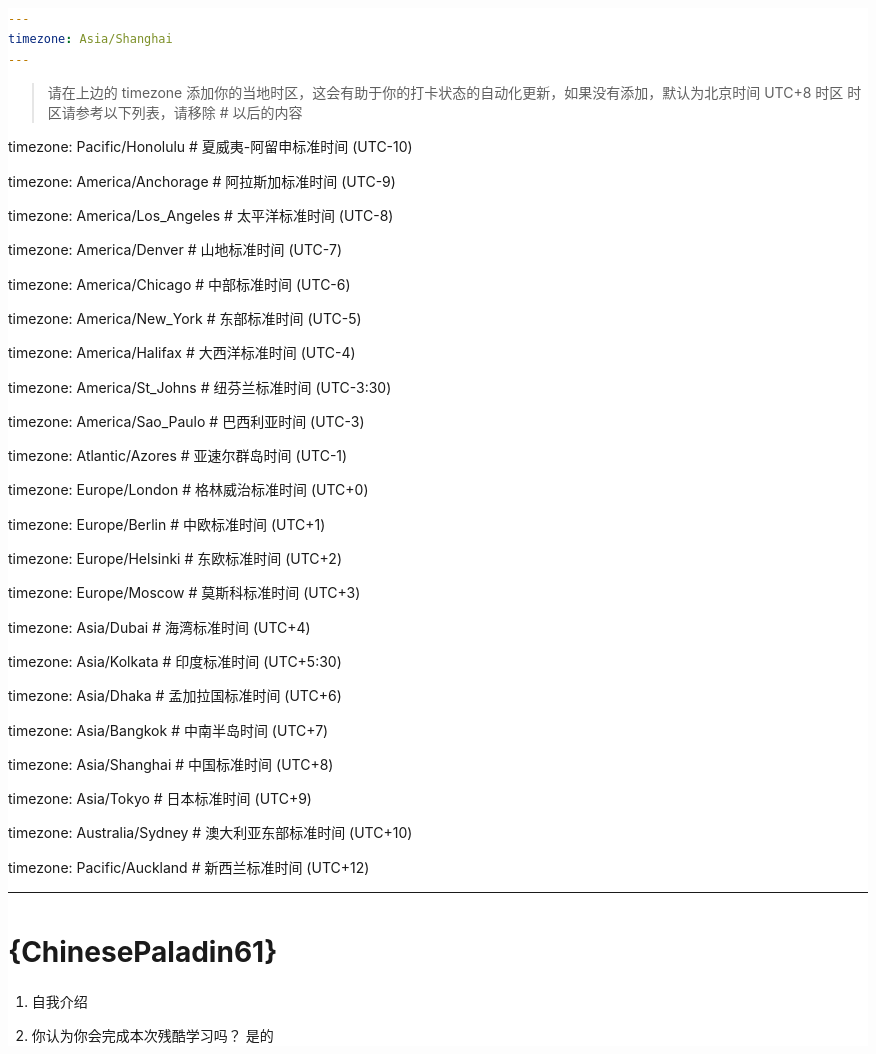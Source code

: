 ```yaml
---
timezone: Asia/Shanghai
---
```


> 请在上边的 timezone 添加你的当地时区，这会有助于你的打卡状态的自动化更新，如果没有添加，默认为北京时间 UTC+8 时区
> 时区请参考以下列表，请移除 # 以后的内容

timezone: Pacific/Honolulu # 夏威夷-阿留申标准时间 (UTC-10)

timezone: America/Anchorage # 阿拉斯加标准时间 (UTC-9)

timezone: America/Los_Angeles # 太平洋标准时间 (UTC-8)

timezone: America/Denver # 山地标准时间 (UTC-7)

timezone: America/Chicago # 中部标准时间 (UTC-6)

timezone: America/New_York # 东部标准时间 (UTC-5)

timezone: America/Halifax # 大西洋标准时间 (UTC-4)

timezone: America/St_Johns # 纽芬兰标准时间 (UTC-3:30)

timezone: America/Sao_Paulo # 巴西利亚时间 (UTC-3)

timezone: Atlantic/Azores # 亚速尔群岛时间 (UTC-1)

timezone: Europe/London # 格林威治标准时间 (UTC+0)

timezone: Europe/Berlin # 中欧标准时间 (UTC+1)

timezone: Europe/Helsinki # 东欧标准时间 (UTC+2)

timezone: Europe/Moscow # 莫斯科标准时间 (UTC+3)

timezone: Asia/Dubai # 海湾标准时间 (UTC+4)

timezone: Asia/Kolkata # 印度标准时间 (UTC+5:30)

timezone: Asia/Dhaka # 孟加拉国标准时间 (UTC+6)

timezone: Asia/Bangkok # 中南半岛时间 (UTC+7)

timezone: Asia/Shanghai # 中国标准时间 (UTC+8)

timezone: Asia/Tokyo # 日本标准时间 (UTC+9)

timezone: Australia/Sydney # 澳大利亚东部标准时间 (UTC+10)

timezone: Pacific/Auckland # 新西兰标准时间 (UTC+12)

---

# {ChinesePaladin61}

1. 自我介绍

2. 你认为你会完成本次残酷学习吗？
是的
